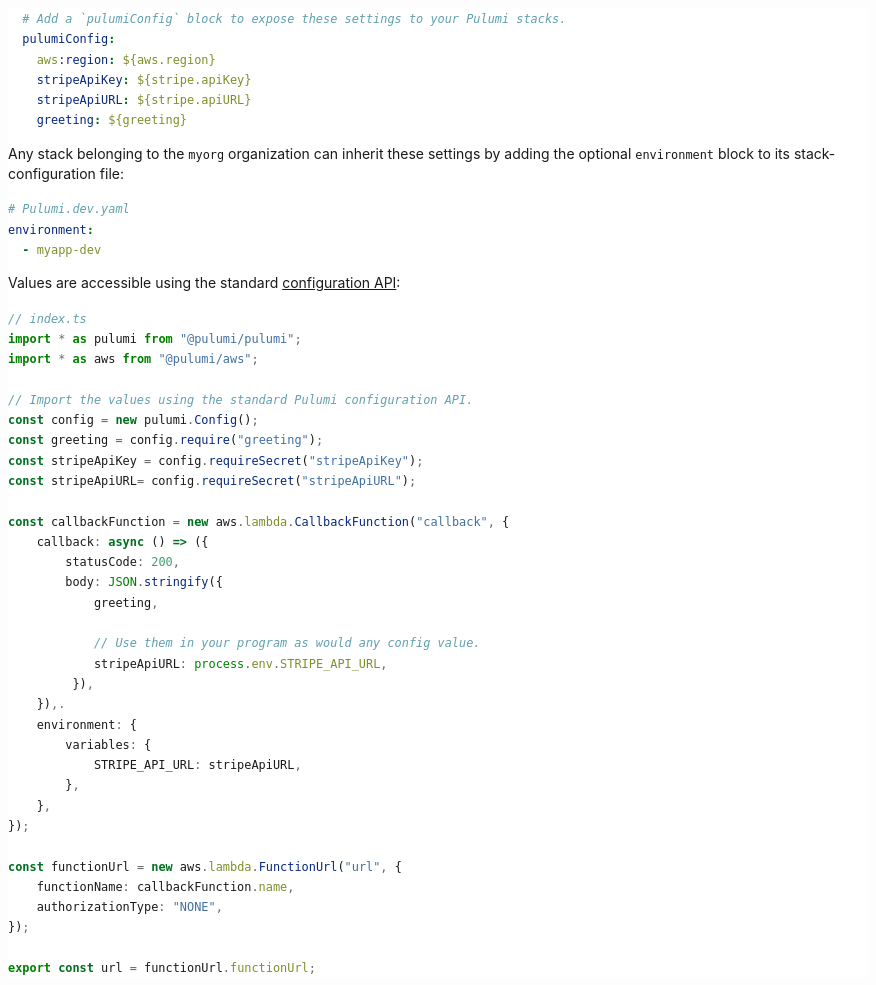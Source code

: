 ```yaml
  # Add a `pulumiConfig` block to expose these settings to your Pulumi stacks.
  pulumiConfig:
    aws:region: ${aws.region}
    stripeApiKey: ${stripe.apiKey}
    stripeApiURL: ${stripe.apiURL}
    greeting: ${greeting}
```

Any stack belonging to the `myorg` organization can inherit these settings by adding the optional `environment` block to its stack-configuration file:

```yaml
# Pulumi.dev.yaml
environment:
  - myapp-dev
```

Values are accessible using the standard [configuration API](/docs/concepts/config/#code):

```typescript
// index.ts
import * as pulumi from "@pulumi/pulumi";
import * as aws from "@pulumi/aws";

// Import the values using the standard Pulumi configuration API.
const config = new pulumi.Config();
const greeting = config.require("greeting");
const stripeApiKey = config.requireSecret("stripeApiKey");
const stripeApiURL= config.requireSecret("stripeApiURL");

const callbackFunction = new aws.lambda.CallbackFunction("callback", {
    callback: async () => ({
        statusCode: 200,
        body: JSON.stringify({
            greeting,

            // Use them in your program as would any config value.
            stripeApiURL: process.env.STRIPE_API_URL,
         }),
    }),.
    environment: {
        variables: {
            STRIPE_API_URL: stripeApiURL,
        },
    },
});

const functionUrl = new aws.lambda.FunctionUrl("url", {
    functionName: callbackFunction.name,
    authorizationType: "NONE",
});

export const url = functionUrl.functionUrl;
```
